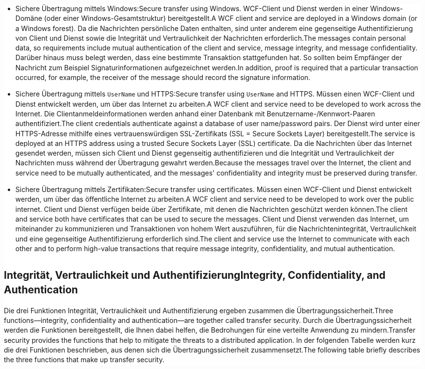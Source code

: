 -   <span data-ttu-id="5a090-110">Sichere Übertragung mittels Windows:</span><span class="sxs-lookup"><span data-stu-id="5a090-110">Secure transfer using Windows.</span></span> <span data-ttu-id="5a090-111">WCF-Client und Dienst werden in einer Windows-Domäne (oder einer Windows-Gesamtstruktur) bereitgestellt.</span><span class="sxs-lookup"><span data-stu-id="5a090-111">A WCF client and service are deployed in a Windows domain (or a Windows forest).</span></span> <span data-ttu-id="5a090-112">Da die Nachrichten persönliche Daten enthalten, sind unter anderem eine gegenseitige Authentifizierung von Client und Dienst sowie die Integrität und Vertraulichkeit der Nachrichten erforderlich.</span><span class="sxs-lookup"><span data-stu-id="5a090-112">The messages contain personal data, so requirements include mutual authentication of the client and service, message integrity, and message confidentiality.</span></span> <span data-ttu-id="5a090-113">Darüber hinaus muss belegt werden, dass eine bestimmte Transaktion stattgefunden hat. So sollten beim Empfänger der Nachricht zum Beispiel Signaturinformationen aufgezeichnet werden.</span><span class="sxs-lookup"><span data-stu-id="5a090-113">In addition, proof is required that a particular transaction occurred, for example, the receiver of the message should record the signature information.</span></span>  
  
-   <span data-ttu-id="5a090-114">Sichere Übertragung mittels `UserName` und HTTPS:</span><span class="sxs-lookup"><span data-stu-id="5a090-114">Secure transfer using `UserName` and HTTPS.</span></span> <span data-ttu-id="5a090-115">Müssen einen WCF-Client und Dienst entwickelt werden, um über das Internet zu arbeiten.</span><span class="sxs-lookup"><span data-stu-id="5a090-115">A WCF client and service need to be developed to work across the Internet.</span></span> <span data-ttu-id="5a090-116">Die Clientanmeldeinformationen werden anhand einer Datenbank mit Benutzername-/Kennwort-Paaren authentifiziert.</span><span class="sxs-lookup"><span data-stu-id="5a090-116">The client credentials authenticate against a database of user name/password pairs.</span></span> <span data-ttu-id="5a090-117">Der Dienst wird unter einer HTTPS-Adresse mithilfe eines vertrauenswürdigen SSL-Zertifikats (SSL = Secure Sockets Layer) bereitgestellt.</span><span class="sxs-lookup"><span data-stu-id="5a090-117">The service is deployed at an HTTPS address using a trusted Secure Sockets Layer (SSL) certificate.</span></span> <span data-ttu-id="5a090-118">Da die Nachrichten über das Internet gesendet werden, müssen sich Client und Dienst gegenseitig authentifizieren und die Integrität und Vertraulichkeit der Nachrichten muss während der Übertragung gewahrt werden.</span><span class="sxs-lookup"><span data-stu-id="5a090-118">Because the messages travel over the Internet, the client and service need to be mutually authenticated, and the messages' confidentiality and integrity must be preserved during transfer.</span></span>  
  
-   <span data-ttu-id="5a090-119">Sichere Übertragung mittels Zertifikaten:</span><span class="sxs-lookup"><span data-stu-id="5a090-119">Secure transfer using certificates.</span></span> <span data-ttu-id="5a090-120">Müssen einen WCF-Client und Dienst entwickelt werden, um über das öffentliche Internet zu arbeiten.</span><span class="sxs-lookup"><span data-stu-id="5a090-120">A WCF client and service need to be developed to work over the public internet.</span></span> <span data-ttu-id="5a090-121">Client und Dienst verfügen beide über Zertifikate, mit denen die Nachrichten geschützt werden können.</span><span class="sxs-lookup"><span data-stu-id="5a090-121">The client and service both have certificates that can be used to secure the messages.</span></span> <span data-ttu-id="5a090-122">Client und Dienst verwenden das Internet, um miteinander zu kommunizieren und Transaktionen von hohem Wert auszuführen, für die Nachrichtenintegrität, Vertraulichkeit und eine gegenseitige Authentifizierung erforderlich sind.</span><span class="sxs-lookup"><span data-stu-id="5a090-122">The client and service use the Internet to communicate with each other and to perform high-value transactions that require message integrity, confidentiality, and mutual authentication.</span></span>  
  
## <a name="integrity-confidentiality-and-authentication"></a><span data-ttu-id="5a090-123">Integrität, Vertraulichkeit und Authentifizierung</span><span class="sxs-lookup"><span data-stu-id="5a090-123">Integrity, Confidentiality, and Authentication</span></span>  
 <span data-ttu-id="5a090-124">Die drei Funktionen Integrität, Vertraulichkeit und Authentifizierung ergeben zusammen die Übertragungssicherheit.</span><span class="sxs-lookup"><span data-stu-id="5a090-124">Three functions—integrity, confidentiality and authentication—are together called transfer security.</span></span> <span data-ttu-id="5a090-125">Durch die Übertragungssicherheit werden die Funktionen bereitgestellt, die Ihnen dabei helfen, die Bedrohungen für eine verteilte Anwendung zu mindern.</span><span class="sxs-lookup"><span data-stu-id="5a090-125">Transfer security provides the functions that help to mitigate the threats to a distributed application.</span></span> <span data-ttu-id="5a090-126">In der folgenden Tabelle werden kurz die drei Funktionen beschrieben, aus denen sich die Übertragungssicherheit zusammensetzt.</span><span class="sxs-lookup"><span data-stu-id="5a090-126">The following table briefly describes the three functions that make up transfer security.</span></span>  
  